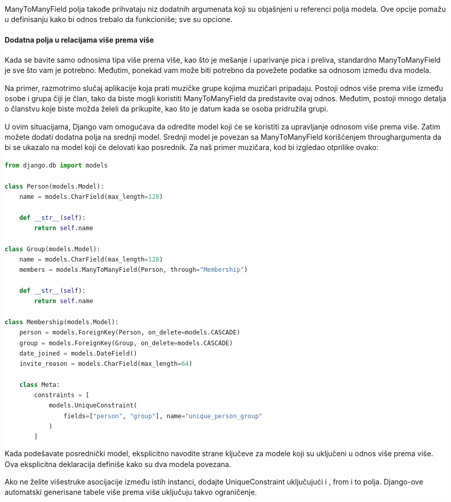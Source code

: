 ManyToManyField polja takođe prihvataju niz dodatnih argumenata koji su objašnjeni u referenci polja modela. Ove opcije pomažu u definisanju kako bi odnos trebalo da funkcioniše; sve su opcione.

#### Dodatna polja u relacijama više prema više

Kada se bavite samo odnosima tipa više prema više, kao što je mešanje i uparivanje pica i preliva, standardno ManyToManyField je sve što vam je potrebno. Međutim, ponekad vam može biti potrebno da povežete podatke sa odnosom između dva modela.

Na primer, razmotrimo slučaj aplikacije koja prati muzičke grupe kojima muzičari pripadaju. Postoji odnos više prema više između osobe i grupa čiji je član, tako da biste mogli koristiti ManyToManyField da predstavite ovaj odnos. Međutim, postoji mnogo detalja o članstvu koje biste možda želeli da prikupite, kao što je datum kada se osoba pridružila grupi.

U ovim situacijama, Django vam omogućava da odredite model koji će se koristiti za upravljanje odnosom više prema više. Zatim možete dodati dodatna polja na srednji model. Srednji model je povezan sa ManyToManyField korišćenjem throughargumenta da bi se ukazalo na model koji će delovati kao posrednik. Za naš primer muzičara, kod bi izgledao otprilike ovako:

```py
from django.db import models

class Person(models.Model):
    name = models.CharField(max_length=128)

    def __str__(self):
        return self.name

class Group(models.Model):
    name = models.CharField(max_length=128)
    members = models.ManyToManyField(Person, through="Membership")

    def __str__(self):
        return self.name

class Membership(models.Model):
    person = models.ForeignKey(Person, on_delete=models.CASCADE)
    group = models.ForeignKey(Group, on_delete=models.CASCADE)
    date_joined = models.DateField()
    invite_reason = models.CharField(max_length=64)

    class Meta:
        constraints = [
            models.UniqueConstraint(
                fields=["person", "group"], name="unique_person_group"
            )
        ]
```

Kada podešavate posrednički model, eksplicitno navodite strane ključeve za modele koji su uključeni u odnos više prema više. Ova eksplicitna deklaracija definiše kako su dva modela povezana.

Ako ne želite višestruke asocijacije između istih instanci, dodajte UniqueConstraint uključujući i , from i to polja. Django-ove automatski generisane tabele više prema više uključuju takvo ograničenje.
